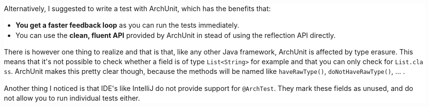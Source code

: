 Alternatively, I suggested to write a test with ArchUnit, which has the benefits that:

- **You get a faster feedback loop** as you can run the tests immediately.
- You can use the **clean, fluent API** provided by ArchUnit in stead of using the reflection API directly.

There is however one thing to realize and that is that, like any other Java framework, ArchUnit is affected by type erasure.
This means that it's not possible to check whether a field is of type `List<String>` for example and that you can only check for `List.class`.
ArchUnit makes this pretty clear though, because the methods will be named like `haveRawType()`, `doNotHaveRawType()`, ... .

Another thing I noticed is that IDE's like IntelliJ do not provide support for `@ArchTest`.
They mark these fields as unused, and do not allow you to run individual tests either.